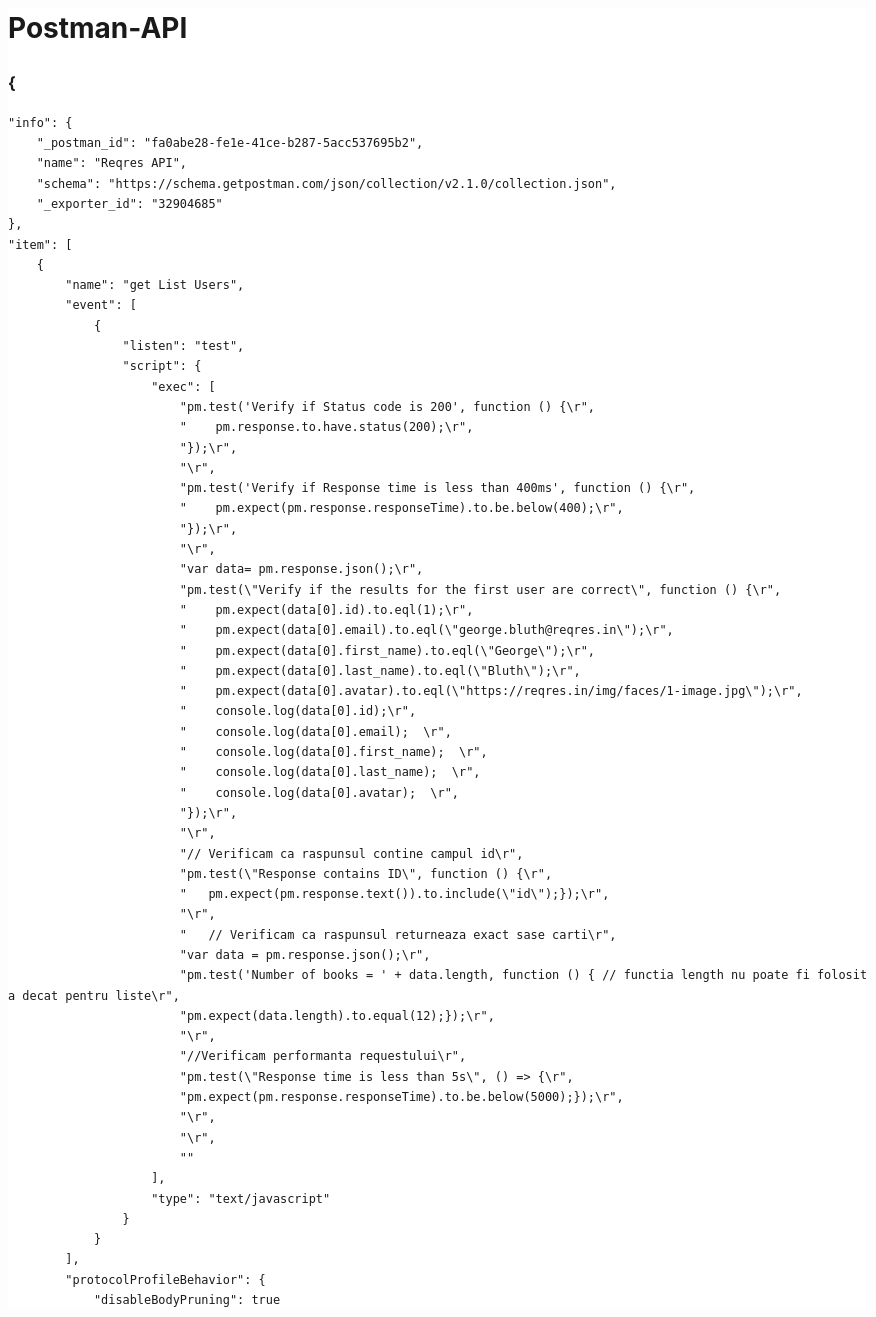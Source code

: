 # Postman-API

### {
	"info": {
		"_postman_id": "fa0abe28-fe1e-41ce-b287-5acc537695b2",
		"name": "Reqres API",
		"schema": "https://schema.getpostman.com/json/collection/v2.1.0/collection.json",
		"_exporter_id": "32904685"
	},
	"item": [
		{
			"name": "get List Users",
			"event": [
				{
					"listen": "test",
					"script": {
						"exec": [
							"pm.test('Verify if Status code is 200', function () {\r",
							"    pm.response.to.have.status(200);\r",
							"});\r",
							"\r",
							"pm.test('Verify if Response time is less than 400ms', function () {\r",
							"    pm.expect(pm.response.responseTime).to.be.below(400);\r",
							"});\r",
							"\r",
							"var data= pm.response.json();\r",
							"pm.test(\"Verify if the results for the first user are correct\", function () {\r",
							"    pm.expect(data[0].id).to.eql(1);\r",
							"    pm.expect(data[0].email).to.eql(\"george.bluth@reqres.in\");\r",
							"    pm.expect(data[0].first_name).to.eql(\"George\");\r",
							"    pm.expect(data[0].last_name).to.eql(\"Bluth\");\r",
							"    pm.expect(data[0].avatar).to.eql(\"https://reqres.in/img/faces/1-image.jpg\");\r",
							"    console.log(data[0].id);\r",
							"    console.log(data[0].email);  \r",
							"    console.log(data[0].first_name);  \r",
							"    console.log(data[0].last_name);  \r",
							"    console.log(data[0].avatar);  \r",
							"});\r",
							"\r",
							"// Verificam ca raspunsul contine campul id\r",
							"pm.test(\"Response contains ID\", function () {\r",
							"   pm.expect(pm.response.text()).to.include(\"id\");});\r",
							"\r",
							"   // Verificam ca raspunsul returneaza exact sase carti\r",
							"var data = pm.response.json();\r",
							"pm.test('Number of books = ' + data.length, function () { // functia length nu poate fi folosita decat pentru liste\r",
							"pm.expect(data.length).to.equal(12);});\r",
							"\r",
							"//Verificam performanta requestului\r",
							"pm.test(\"Response time is less than 5s\", () => {\r",
							"pm.expect(pm.response.responseTime).to.be.below(5000);});\r",
							"\r",
							"\r",
							""
						],
						"type": "text/javascript"
					}
				}
			],
			"protocolProfileBehavior": {
				"disableBodyPruning": true